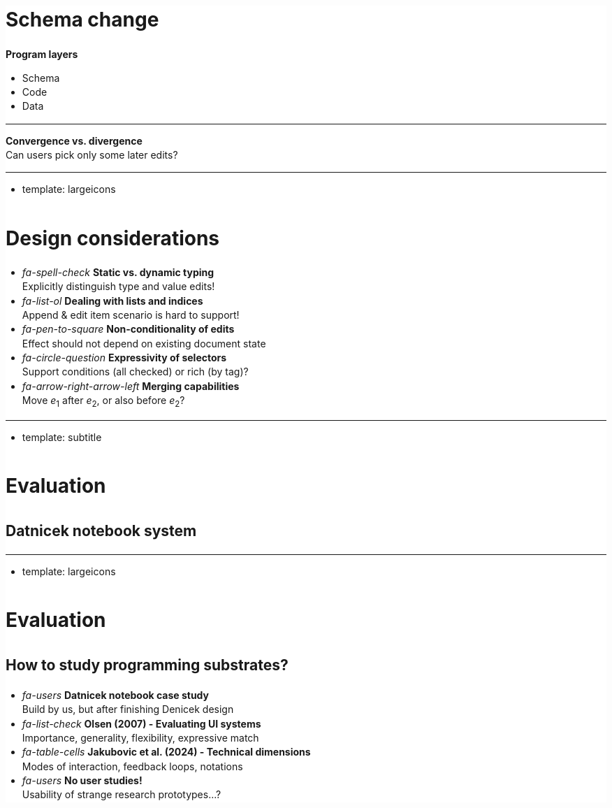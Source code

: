 # Schema change

**Program layers**

- Schema  
- Code  
- Data

---

**Convergence vs. divergence**  
Can users pick only some later edits?

*****************************************************************************************
- template: largeicons

# Design considerations

- *fa-spell-check* **Static vs. dynamic typing**  
  Explicitly distinguish type and value edits!
- *fa-list-ol* **Dealing with lists and indices**  
  Append & edit item scenario is hard to support!
- *fa-pen-to-square* **Non-conditionality of edits**  
  Effect should not depend on existing document state
- *fa-circle-question* **Expressivity of selectors**  
  Support conditions (all checked) or rich (by tag)?
- *fa-arrow-right-arrow-left* **Merging capabilities**  
  Move $e_1$ after $e_2$, or also before $e_2$?

*****************************************************************************************
- template: subtitle

# Evaluation
## Datnicek notebook system

*****************************************************************************************
- template: largeicons

# Evaluation
## How to study programming substrates?

- *fa-users* **Datnicek notebook case study**  
  Build by us, but after finishing Denicek design
- *fa-list-check* **Olsen (2007) - Evaluating UI systems**  
  Importance, generality, flexibility, expressive match
- *fa-table-cells* **Jakubovic et al. (2024) - Technical dimensions**  
  Modes of interaction, feedback loops, notations
- *fa-users* **No user studies!**  
  Usability of strange research prototypes...?
